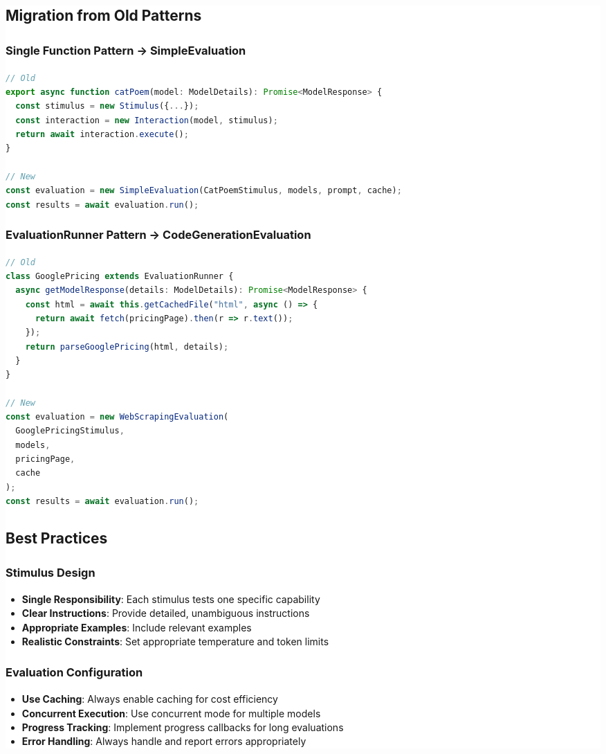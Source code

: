 ## Migration from Old Patterns

### Single Function Pattern → SimpleEvaluation
```typescript
// Old
export async function catPoem(model: ModelDetails): Promise<ModelResponse> {
  const stimulus = new Stimulus({...});
  const interaction = new Interaction(model, stimulus);
  return await interaction.execute();
}

// New
const evaluation = new SimpleEvaluation(CatPoemStimulus, models, prompt, cache);
const results = await evaluation.run();
```

### EvaluationRunner Pattern → CodeGenerationEvaluation
```typescript
// Old
class GooglePricing extends EvaluationRunner {
  async getModelResponse(details: ModelDetails): Promise<ModelResponse> {
    const html = await this.getCachedFile("html", async () => {
      return await fetch(pricingPage).then(r => r.text());
    });
    return parseGooglePricing(html, details);
  }
}

// New
const evaluation = new WebScrapingEvaluation(
  GooglePricingStimulus,
  models,
  pricingPage,
  cache
);
const results = await evaluation.run();
```

## Best Practices

### Stimulus Design
- **Single Responsibility**: Each stimulus tests one specific capability
- **Clear Instructions**: Provide detailed, unambiguous instructions
- **Appropriate Examples**: Include relevant examples
- **Realistic Constraints**: Set appropriate temperature and token limits

### Evaluation Configuration
- **Use Caching**: Always enable caching for cost efficiency
- **Concurrent Execution**: Use concurrent mode for multiple models
- **Progress Tracking**: Implement progress callbacks for long evaluations
- **Error Handling**: Always handle and report errors appropriately
